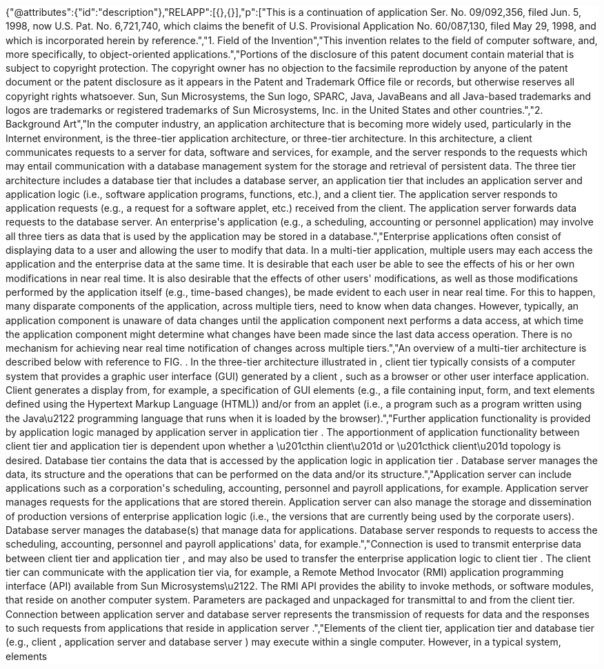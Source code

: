 {"@attributes":{"id":"description"},"RELAPP":[{},{}],"p":["This is a continuation of application Ser. No. 09\/092,356, filed Jun. 5, 1998, now U.S. Pat. No. 6,721,740, which claims the benefit of U.S. Provisional Application No. 60\/087,130, filed May 29, 1998, and which is incorporated herein by reference.","1. Field of the Invention","This invention relates to the field of computer software, and, more specifically, to object-oriented applications.","Portions of the disclosure of this patent document contain material that is subject to copyright protection. The copyright owner has no objection to the facsimile reproduction by anyone of the patent document or the patent disclosure as it appears in the Patent and Trademark Office file or records, but otherwise reserves all copyright rights whatsoever. Sun, Sun Microsystems, the Sun logo, SPARC, Java, JavaBeans and all Java-based trademarks and logos are trademarks or registered trademarks of Sun Microsystems, Inc. in the United States and other countries.","2. Background Art","In the computer industry, an application architecture that is becoming more widely used, particularly in the Internet environment, is the three-tier application architecture, or three-tier architecture. In this architecture, a client communicates requests to a server for data, software and services, for example, and the server responds to the requests which may entail communication with a database management system for the storage and retrieval of persistent data. The three tier architecture includes a database tier that includes a database server, an application tier that includes an application server and application logic (i.e., software application programs, functions, etc.), and a client tier. The application server responds to application requests (e.g., a request for a software applet, etc.) received from the client. The application server forwards data requests to the database server. An enterprise's application (e.g., a scheduling, accounting or personnel application) may involve all three tiers as data that is used by the application may be stored in a database.","Enterprise applications often consist of displaying data to a user and allowing the user to modify that data. In a multi-tier application, multiple users may each access the application and the enterprise data at the same time. It is desirable that each user be able to see the effects of his or her own modifications in near real time. It is also desirable that the effects of other users' modifications, as well as those modifications performed by the application itself (e.g., time-based changes), be made evident to each user in near real time. For this to happen, many disparate components of the application, across multiple tiers, need to know when data changes. However, typically, an application component is unaware of data changes until the application component next performs a data access, at which time the application component might determine what changes have been made since the last data access operation. There is no mechanism for achieving near real time notification of changes across multiple tiers.","An overview of a multi-tier architecture is described below with reference to FIG. . In the three-tier architecture illustrated in , client tier  typically consists of a computer system that provides a graphic user interface (GUI) generated by a client , such as a browser or other user interface application. Client  generates a display from, for example, a specification of GUI elements (e.g., a file containing input, form, and text elements defined using the Hypertext Markup Language (HTML)) and\/or from an applet (i.e., a program such as a program written using the Java\u2122 programming language that runs when it is loaded by the browser).","Further application functionality is provided by application logic managed by application server  in application tier . The apportionment of application functionality between client tier  and application tier  is dependent upon whether a \u201cthin client\u201d or \u201cthick client\u201d topology is desired. Database tier  contains the data that is accessed by the application logic in application tier . Database server  manages the data, its structure and the operations that can be performed on the data and\/or its structure.","Application server  can include applications such as a corporation's scheduling, accounting, personnel and payroll applications, for example. Application server  manages requests for the applications that are stored therein. Application server  can also manage the storage and dissemination of production versions of enterprise application logic (i.e., the versions that are currently being used by the corporate users). Database server  manages the database(s) that manage data for applications. Database server  responds to requests to access the scheduling, accounting, personnel and payroll applications' data, for example.","Connection  is used to transmit enterprise data between client tier  and application tier , and may also be used to transfer the enterprise application logic to client tier . The client tier can communicate with the application tier via, for example, a Remote Method Invocator (RMI) application programming interface (API) available from Sun Microsystems\u2122. The RMI API provides the ability to invoke methods, or software modules, that reside on another computer system. Parameters are packaged and unpackaged for transmittal to and from the client tier. Connection  between application server  and database server  represents the transmission of requests for data and the responses to such requests from applications that reside in application server .","Elements of the client tier, application tier and database tier (e.g., client , application server  and database server ) may execute within a single computer. However, in a typical system, elements